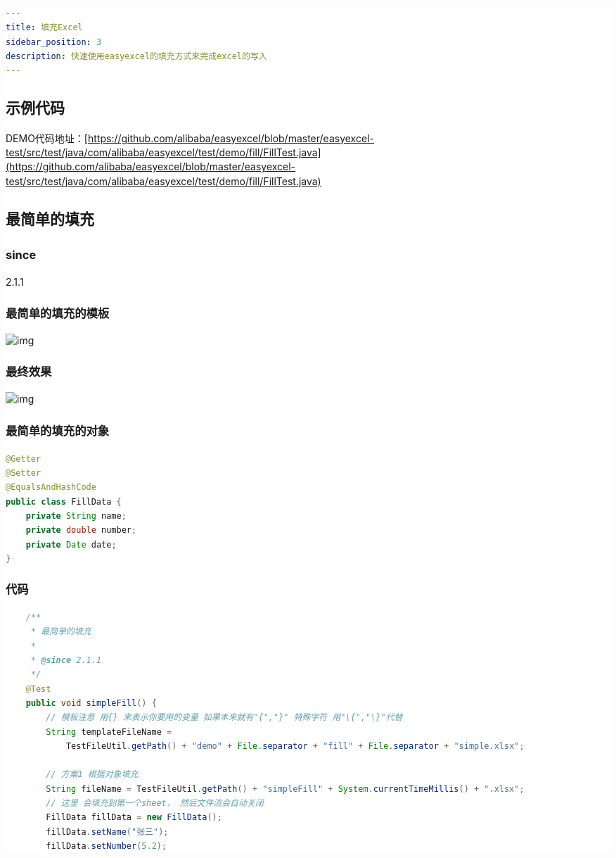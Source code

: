 ```yaml
---
title: 填充Excel
sidebar_position: 3
description: 快速使用easyexcel的填充方式来完成excel的写入
---
```


## 示例代码

DEMO代码地址：[https://github.com/alibaba/easyexcel/blob/master/easyexcel-test/src/test/java/com/alibaba/easyexcel/test/demo/fill/FillTest.java](https://github.com/alibaba/easyexcel/blob/master/easyexcel-test/src/test/java/com/alibaba/easyexcel/test/demo/fill/FillTest.java)

## 最简单的填充

### since

2.1.1

### 最简单的填充的模板

![img](../img/quickstart/fill/simpleFillTemplate.png)

### 最终效果

![img](../img/quickstart/fill/simpleFill.png)

### 最简单的填充的对象

```java
@Getter
@Setter
@EqualsAndHashCode
public class FillData {
    private String name;
    private double number;
    private Date date;
}
```

### 代码

```java
    /**
     * 最简单的填充
     *
     * @since 2.1.1
     */
    @Test
    public void simpleFill() {
        // 模板注意 用{} 来表示你要用的变量 如果本来就有"{","}" 特殊字符 用"\{","\}"代替
        String templateFileName =
            TestFileUtil.getPath() + "demo" + File.separator + "fill" + File.separator + "simple.xlsx";

        // 方案1 根据对象填充
        String fileName = TestFileUtil.getPath() + "simpleFill" + System.currentTimeMillis() + ".xlsx";
        // 这里 会填充到第一个sheet， 然后文件流会自动关闭
        FillData fillData = new FillData();
        fillData.setName("张三");
        fillData.setNumber(5.2);
```
